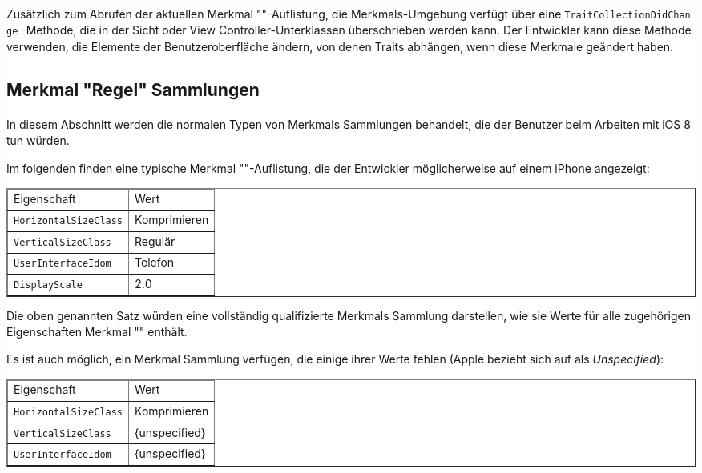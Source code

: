 Zusätzlich zum Abrufen der aktuellen Merkmal ""-Auflistung, die Merkmals-Umgebung verfügt über eine `TraitCollectionDidChange` -Methode, die in der Sicht oder View Controller-Unterklassen überschrieben werden kann. Der Entwickler kann diese Methode verwenden, die Elemente der Benutzeroberfläche ändern, von denen Traits abhängen, wenn diese Merkmale geändert haben.

## <a name="typical-trait-collections"></a>Merkmal "Regel" Sammlungen

In diesem Abschnitt werden die normalen Typen von Merkmals Sammlungen behandelt, die der Benutzer beim Arbeiten mit iOS 8 tun würden.

Im folgenden finden eine typische Merkmal ""-Auflistung, die der Entwickler möglicherweise auf einem iPhone angezeigt:

<table width="100%" border="1px">
<thead>
<tr>
    <td>Eigenschaft</td>
    <td>Wert</td>
</tr>
</thead>
<tbody>
<tr>
    <td><code>HorizontalSizeClass</code></td>
    <td>Komprimieren</td>
</tr>
<tr>
    <td><code>VerticalSizeClass</code></td>
    <td>Regulär</td>
</tr>
<tr>
    <td><code>UserInterfaceIdom</code></td>
    <td>Telefon</td>
</tr>
<tr>
    <td><code>DisplayScale</code></td>
    <td>2.0</td>
</tr>
</tbody>
</table>

Die oben genannten Satz würden eine vollständig qualifizierte Merkmals Sammlung darstellen, wie sie Werte für alle zugehörigen Eigenschaften Merkmal "" enthält.

Es ist auch möglich, ein Merkmal Sammlung verfügen, die einige ihrer Werte fehlen (Apple bezieht sich auf als *Unspecified*):

<table width="100%" border="1px">
<thead>
<tr>
    <td>Eigenschaft</td>
    <td>Wert</td>
</tr>
</thead>
<tbody>
<tr>
    <td><code>HorizontalSizeClass</code></td>
    <td>Komprimieren</td>
</tr>
<tr>
    <td><code>VerticalSizeClass</code></td>
    <td>{unspecified}</td>
</tr>
<tr>
    <td><code>UserInterfaceIdom</code></td>
    <td>{unspecified}</td>